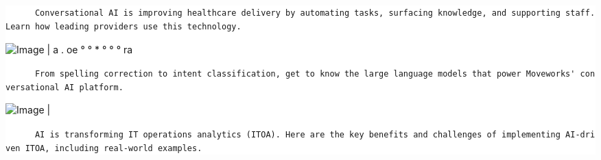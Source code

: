 
          Conversational AI is improving healthcare delivery by automating tasks, surfacing knowledge, and supporting staff. Learn how leading providers use this technology.
        

![Image | a . oe ° ° * ° ° ° ra](https://www.moveworks.com/hs-fs/hubfs/Moveworks_LLM_Feature.png)


          From spelling correction to intent classification, get to know the large language models that power Moveworks' conversational AI platform.
        

![Image | ](https://www.moveworks.com/hs-fs/hubfs/ITOA_feature.png)


          AI is transforming IT operations analytics (ITOA). Here are the key benefits and challenges of implementing AI-driven ITOA, including real-world examples.
        

